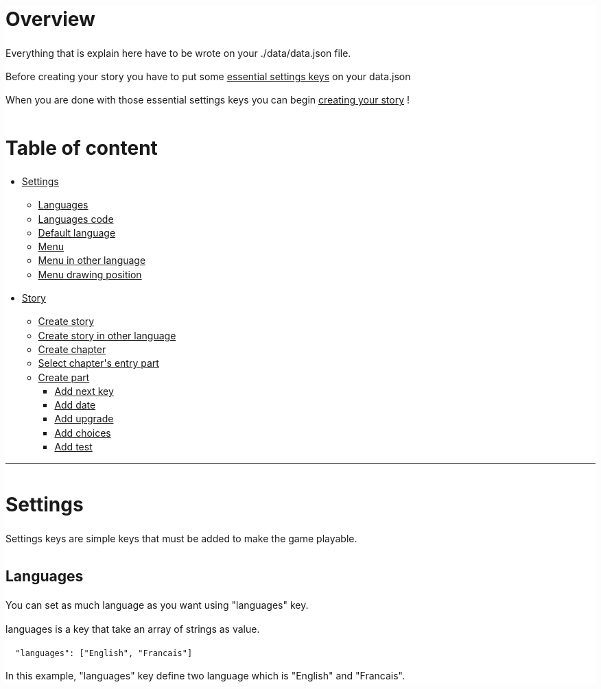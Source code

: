 # Overview

Everything that is explain here have to be wrote on your ./data/data.json file.

Before creating your story you have to put some [essential settings keys](#settings) on your data.json

When you are done with those essential settings keys you can begin [creating your story](#create-story) !

# Table of content

- [Settings](#settings)
  - [Languages](#languages)
  - [Languages code](#languages-code)
  - [Default language](#default-language)
  - [Menu](#menu)
  - [Menu in other language](#menu-other-language)
  - [Menu drawing position](#menu-drawing-position)
 
- [Story](#story)
  - [Create story](#create-story)
  - [Create story in other language](#story-other-language)
  - [Create chapter](#create-chapter)
  - [Select chapter's entry part](#chapter-entry-part)
  - [Create part](#create-part)
    + [Add next key](#Add-next-key)
    + [Add date](#add-date)
    + [Add upgrade](#add-upgrade)
    + [Add choices](#add-choices)
    + [Add test](#add-test)

---

# Settings

Settings keys are simple keys that must be added to make the game playable.


## Languages

You can set as much language as you want using "languages" key.

languages is a key that take an array of strings as value.


```
  "languages": ["English", "Francais"]
```


In this example, "languages" key define two language which is "English" and "Francais".
